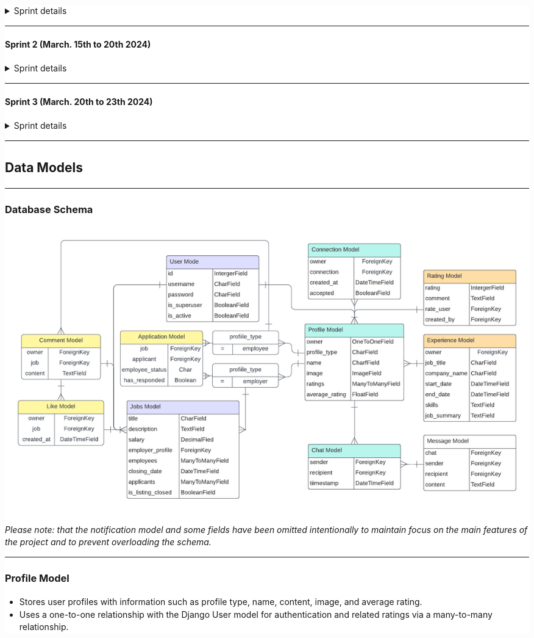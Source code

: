 <details><summary>Sprint details</summary></details>

<hr>

#### Sprint 2 (March. 15th to 20th 2024)

<details><summary>Sprint details</summary></details>

<hr>

#### Sprint 3 (March. 20th to 23th 2024)

<details><summary>Sprint details</summary></details>

<hr>

## Data Models

<hr>

### Database Schema

![schema](docs/images/database-holdu-schema.png)

*Please note: that the notification model and some fields have been omitted intentionally to maintain focus on the main features of the project and to prevent overloading the schema.*

<hr>

### Profile Model
* Stores user profiles with information such as profile type, name, content, image, and average rating.
* Uses a one-to-one relationship with the Django User model for authentication and related ratings via a many-to-many relationship.
